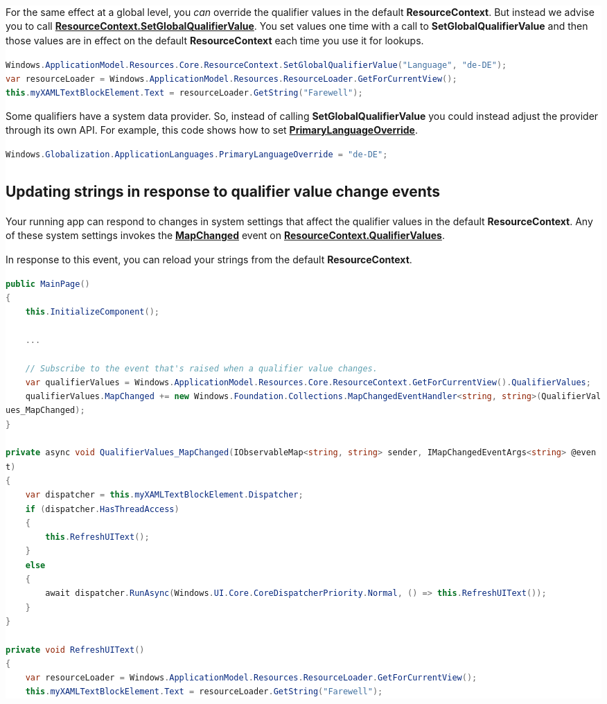 For the same effect at a global level, you *can* override the qualifier values in the default **ResourceContext**. But instead we advise you to call [**ResourceContext.SetGlobalQualifierValue**](/uwp/api/windows.applicationmodel.resources.core.resourcecontext.setglobalqualifiervalue?branch=live#Windows_ApplicationModel_Resources_Core_ResourceContext_SetGlobalQualifierValue_System_String_System_String_Windows_ApplicationModel_Resources_Core_ResourceQualifierPersistence_). You set values one time with a call to **SetGlobalQualifierValue** and then those values are in effect on the default **ResourceContext** each time you use it for lookups.

```csharp
Windows.ApplicationModel.Resources.Core.ResourceContext.SetGlobalQualifierValue("Language", "de-DE");
var resourceLoader = Windows.ApplicationModel.Resources.ResourceLoader.GetForCurrentView();
this.myXAMLTextBlockElement.Text = resourceLoader.GetString("Farewell");
```

Some qualifiers have a system data provider. So, instead of calling **SetGlobalQualifierValue** you could instead adjust the provider through its own API. For example, this code shows how to set [**PrimaryLanguageOverride**](/uwp/api/Windows.Globalization.ApplicationLanguages.PrimaryLanguageOverride).

```csharp
Windows.Globalization.ApplicationLanguages.PrimaryLanguageOverride = "de-DE";
```

## Updating strings in response to qualifier value change events

Your running app can respond to changes in system settings that affect the qualifier values in the default **ResourceContext**. Any of these system settings invokes the [**MapChanged**](/uwp/api/windows.foundation.collections.iobservablemap-2.mapchanged?branch=live) event on [**ResourceContext.QualifierValues**](/uwp/api/windows.applicationmodel.resources.core.resourcecontext.QualifierValues).

In response to this event, you can reload your strings from the default **ResourceContext**.

```csharp
public MainPage()
{
    this.InitializeComponent();

    ...

    // Subscribe to the event that's raised when a qualifier value changes.
    var qualifierValues = Windows.ApplicationModel.Resources.Core.ResourceContext.GetForCurrentView().QualifierValues;
    qualifierValues.MapChanged += new Windows.Foundation.Collections.MapChangedEventHandler<string, string>(QualifierValues_MapChanged);
}

private async void QualifierValues_MapChanged(IObservableMap<string, string> sender, IMapChangedEventArgs<string> @event)
{
    var dispatcher = this.myXAMLTextBlockElement.Dispatcher;
    if (dispatcher.HasThreadAccess)
    {
        this.RefreshUIText();
    }
    else
    {
        await dispatcher.RunAsync(Windows.UI.Core.CoreDispatcherPriority.Normal, () => this.RefreshUIText());
    }
}

private void RefreshUIText()
{
    var resourceLoader = Windows.ApplicationModel.Resources.ResourceLoader.GetForCurrentView();
    this.myXAMLTextBlockElement.Text = resourceLoader.GetString("Farewell");
```